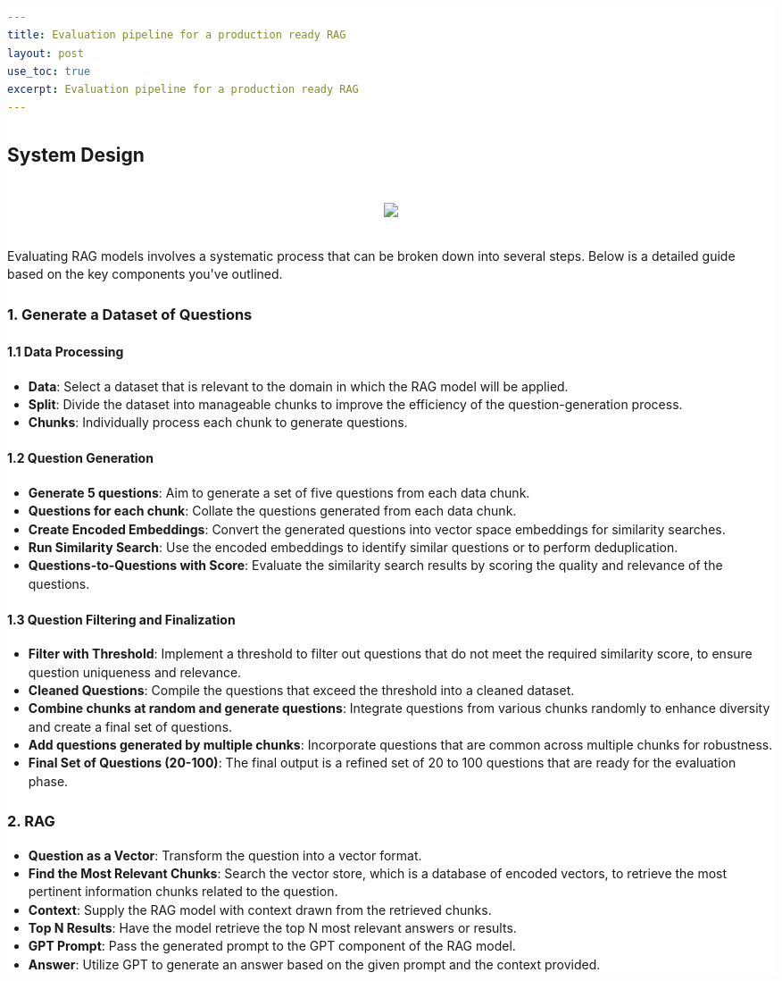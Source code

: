 ```yaml
---
title: Evaluation pipeline for a production ready RAG
layout: post
use_toc: true
excerpt: Evaluation pipeline for a production ready RAG
---
```

## System Design

<div style="display: flex; justify-content: center; padding-top: 20px; padding-bottom: 20px;">
    <img src="{{ site.baseurl }}/images/LLMOps/system_design.png">
</div>

Evaluating RAG models involves a systematic process that can be broken down into several steps. Below is a detailed guide based on the key components you've outlined.

### 1. Generate a Dataset of Questions
#### 1.1 Data Processing
- **Data**: Select a dataset that is relevant to the domain in which the RAG model will be applied.
- **Split**: Divide the dataset into manageable chunks to improve the efficiency of the question-generation process.
- **Chunks**: Individually process each chunk to generate questions.

#### 1.2 Question Generation
- **Generate 5 questions**: Aim to generate a set of five questions from each data chunk.
- **Questions for each chunk**: Collate the questions generated from each data chunk.
- **Create Encoded Embeddings**: Convert the generated questions into vector space embeddings for similarity searches.
- **Run Similarity Search**: Use the encoded embeddings to identify similar questions or to perform deduplication.
- **Questions-to-Questions with Score**: Evaluate the similarity search results by scoring the quality and relevance of the questions.

#### 1.3 Question Filtering and Finalization
- **Filter with Threshold**: Implement a threshold to filter out questions that do not meet the required similarity score, to ensure question uniqueness and relevance.
- **Cleaned Questions**: Compile the questions that exceed the threshold into a cleaned dataset.
- **Combine chunks at random and generate questions**: Integrate questions from various chunks randomly to enhance diversity and create a final set of questions.
- **Add questions generated by multiple chunks**: Incorporate questions that are common across multiple chunks for robustness.
- **Final Set of Questions (20-100)**: The final output is a refined set of 20 to 100 questions that are ready for the evaluation phase.

### 2. RAG

- **Question as a Vector**: Transform the question into a vector format.
- **Find the Most Relevant Chunks**: Search the vector store, which is a database of encoded vectors, to retrieve the most pertinent information chunks related to the question.
- **Context**: Supply the RAG model with context drawn from the retrieved chunks.
- **Top N Results**: Have the model retrieve the top N most relevant answers or results.
- **GPT Prompt**: Pass the generated prompt to the GPT component of the RAG model.
- **Answer**: Utilize GPT to generate an answer based on the given prompt and the context provided.
